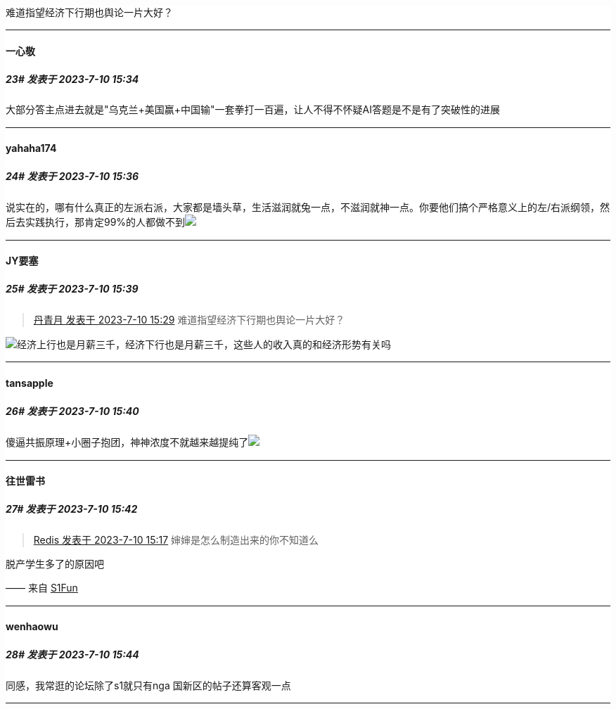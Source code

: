难道指望经济下行期也舆论一片大好？

*****

####  一心敬  
##### 23#       发表于 2023-7-10 15:34

大部分答主点进去就是"乌克兰+美国赢+中国输"一套拳打一百遍，让人不得不怀疑AI答题是不是有了突破性的进展

*****

####  yahaha174  
##### 24#       发表于 2023-7-10 15:36

说实在的，哪有什么真正的左派右派，大家都是墙头草，生活滋润就兔一点，不滋润就神一点。你要他们搞个严格意义上的左/右派纲领，然后去实践执行，那肯定99%的人都做不到<img src="https://static.saraba1st.com/image/smiley/face2017/067.png" referrerpolicy="no-referrer">

*****

####  JY要塞  
##### 25#       发表于 2023-7-10 15:39

<blockquote><a href="httphttps://bbs.saraba1st.com/2b/forum.php?mod=redirect&amp;goto=findpost&amp;pid=61617979&amp;ptid=2143822" target="_blank">丹青月 发表于 2023-7-10 15:29</a>
难道指望经济下行期也舆论一片大好？</blockquote>
<img src="https://static.saraba1st.com/image/smiley/face2017/037.png" referrerpolicy="no-referrer">经济上行也是月薪三千，经济下行也是月薪三千，这些人的收入真的和经济形势有关吗

*****

####  tansapple  
##### 26#       发表于 2023-7-10 15:40

傻逼共振原理+小圈子抱团，神神浓度不就越来越提纯了<img src="https://static.saraba1st.com/image/smiley/face2017/067.png" referrerpolicy="no-referrer">

*****

####  往世雷书  
##### 27#       发表于 2023-7-10 15:42

<blockquote><a href="httphttps://bbs.saraba1st.com/2b/forum.php?mod=redirect&amp;goto=findpost&amp;pid=61617819&amp;ptid=2143822" target="_blank">Redis 发表于 2023-7-10 15:17</a>
婶婶是怎么制造出来的你不知道么</blockquote>
脱产学生多了的原因吧

—— 来自 [S1Fun](https://s1fun.koalcat.com)

*****

####  wenhaowu  
##### 28#       发表于 2023-7-10 15:44

同感，我常逛的论坛除了s1就只有nga 国新区的帖子还算客观一点

*****
